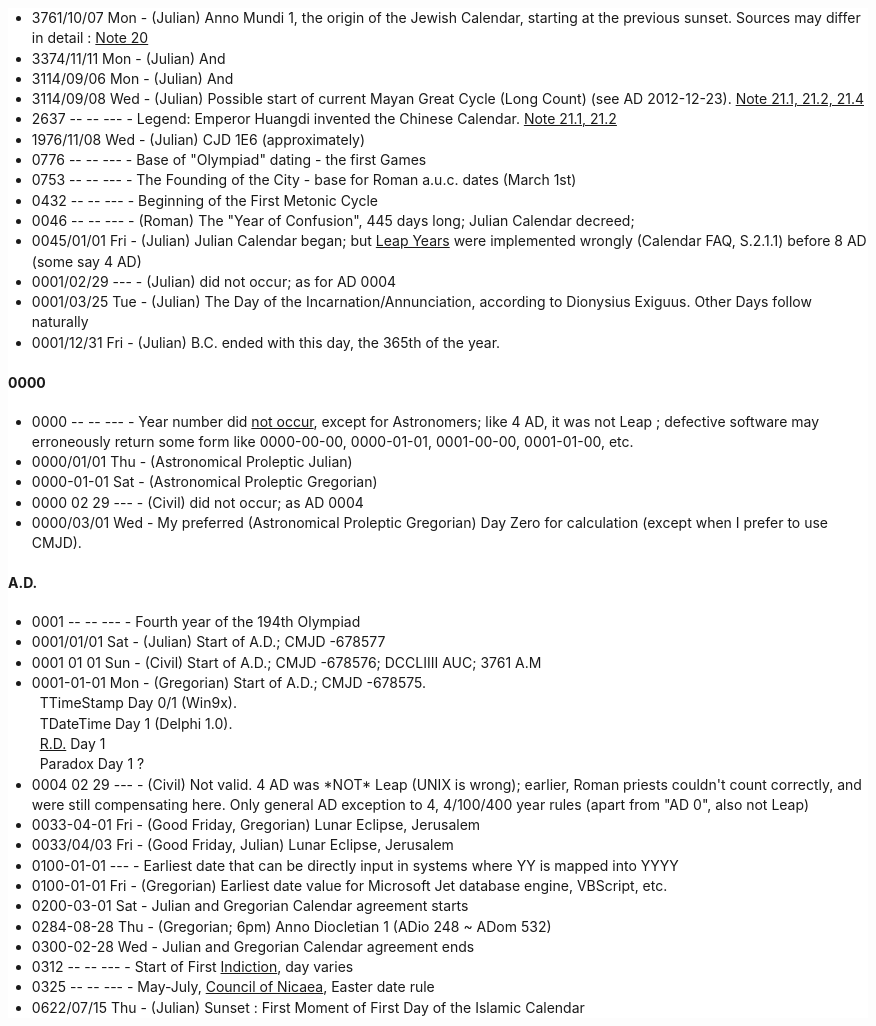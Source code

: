 -   3761/10/07 Mon - (Julian) Anno Mundi 1, the origin of the Jewish Calendar, starting at the previous sunset. Sources may differ in detail : [Note 20](https://web.archive.org/web/20150908004245/http://www.merlyn.demon.co.uk:80/critdate.htm#n20)
-   3374/11/11 Mon - (Julian) And
-   3114/09/06 Mon - (Julian) And
-   3114/09/08 Wed - (Julian) Possible start of current Mayan Great Cycle (Long Count) (see AD 2012-12-23). [Note 21.1, 21.2, 21.4](https://web.archive.org/web/20150908004245/http://www.merlyn.demon.co.uk:80/critdate.htm#n21)
-   2637 -- -- --- - Legend: Emperor Huangdi invented the Chinese Calendar. [Note 21.1, 21.2](https://web.archive.org/web/20150908004245/http://www.merlyn.demon.co.uk:80/critdate.htm#n21)
-   1976/11/08 Wed - (Julian) CJD 1E6 (approximately)
-   0776 -- -- --- - Base of "Olympiad" dating - the first Games
-   0753 -- -- --- - The Founding of the City - base for Roman a.u.c. dates (March 1st)
-   0432 -- -- --- - Beginning of the First Metonic Cycle
-   0046 -- -- --- - (Roman) The "Year of Confusion", 445 days long; Julian Calendar decreed;
-   0045/01/01 Fri - (Julian) Julian Calendar began; but [Leap Years](https://web.archive.org/web/20150908004245/http://www.merlyn.demon.co.uk:80/leapyear.htm) were implemented wrongly (Calendar FAQ, S.2.1.1) before 8 AD (some say 4 AD)
-   0001/02/29 --- - (Julian) did not occur; as for AD 0004
-   0001/03/25 Tue - (Julian) The Day of the Incarnation/Annunciation, according to Dionysius Exiguus. Other Days follow naturally
-   0001/12/31 Fri - (Julian) B.C. ended with this day, the 365th of the year.

#### 0000

-   0000 -- -- --- - Year number did [not occur](https://web.archive.org/web/20150908004245/http://www.merlyn.demon.co.uk:80/miscdate.htm#NY0), except for Astronomers; like 4 AD, it was not Leap ; defective software may erroneously return some form like 0000-00-00, 0000-01-01, 0001-00-00, 0001-01-00, etc.
-   0000/01/01 Thu - (Astronomical Proleptic Julian)
-   0000-01-01 Sat - (Astronomical Proleptic Gregorian)
-   0000 02 29 --- - (Civil) did not occur; as AD 0004
-   0000/03/01 Wed - My preferred (Astronomical Proleptic Gregorian) Day Zero for calculation (except when I prefer to use CMJD).

#### A.D.

-   0001 -- -- --- - Fourth year of the 194th Olympiad
-   0001/01/01 Sat - (Julian) Start of A.D.; CMJD -678577
-   0001 01 01 Sun - (Civil) Start of A.D.; CMJD -678576; DCCLIIII AUC; 3761 A.M
-   0001-01-01 Mon - (Gregorian) Start of A.D.; CMJD -678575.  
      TTimeStamp Day 0/1 (Win9x).  
      TDateTime Day 1 (Delphi 1.0).  
      [R.D.](https://web.archive.org/web/20150908004245/http://www.merlyn.demon.co.uk:80/miscdate.htm#RD) Day 1  
      Paradox Day 1 ?
-   0004 02 29 --- - (Civil) Not valid. 4 AD was \*NOT\* Leap (UNIX is wrong); earlier, Roman priests couldn't count correctly, and were still compensating here. Only general AD exception to 4, 4/100/400 year rules (apart from "AD 0", also not Leap)
-   0033-04-01 Fri - (Good Friday, Gregorian) Lunar Eclipse, Jerusalem
-   0033/04/03 Fri - (Good Friday, Julian) Lunar Eclipse, Jerusalem
-   0100-01-01 --- - Earliest date that can be directly input in systems where YY is mapped into YYYY
-   0100-01-01 Fri - (Gregorian) Earliest date value for Microsoft Jet database engine, VBScript, etc.
-   0200-03-01 Sat - Julian and Gregorian Calendar agreement starts
-   0284-08-28 Thu - (Gregorian; 6pm) Anno Diocletian 1 (ADio 248 ~ ADom 532)
-   0300-02-28 Wed - Julian and Gregorian Calendar agreement ends
-   0312 -- -- --- - Start of First [Indiction](https://web.archive.org/web/20150908004245/http://www.newadvent.org/cathen/03738a.htm), day varies
-   0325 -- -- --- - May-July, [Council of Nicaea](https://web.archive.org/web/20150908004245/http://www.merlyn.demon.co.uk:80/estrdate.htm), Easter date rule
-   0622/07/15 Thu - (Julian) Sunset : First Moment of First Day of the Islamic Calendar